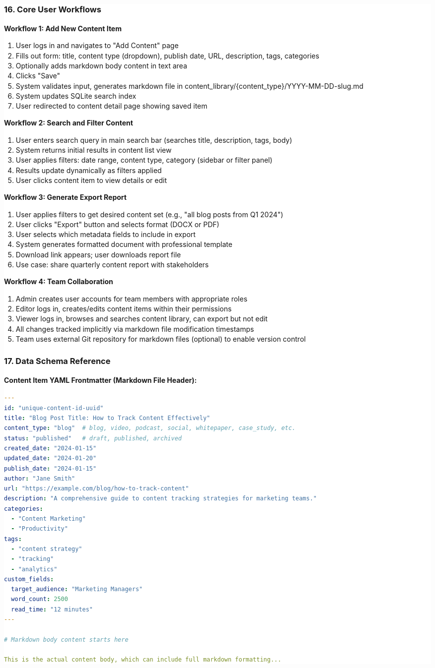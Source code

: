 ### 16. Core User Workflows

**Workflow 1: Add New Content Item**
1. User logs in and navigates to "Add Content" page
2. Fills out form: title, content type (dropdown), publish date, URL, description, tags, categories
3. Optionally adds markdown body content in text area
4. Clicks "Save"
5. System validates input, generates markdown file in content_library/{content_type}/YYYY-MM-DD-slug.md
6. System updates SQLite search index
7. User redirected to content detail page showing saved item

**Workflow 2: Search and Filter Content**
1. User enters search query in main search bar (searches title, description, tags, body)
2. System returns initial results in content list view
3. User applies filters: date range, content type, category (sidebar or filter panel)
4. Results update dynamically as filters applied
5. User clicks content item to view details or edit

**Workflow 3: Generate Export Report**
1. User applies filters to get desired content set (e.g., "all blog posts from Q1 2024")
2. User clicks "Export" button and selects format (DOCX or PDF)
3. User selects which metadata fields to include in export
4. System generates formatted document with professional template
5. Download link appears; user downloads report file
6. Use case: share quarterly content report with stakeholders

**Workflow 4: Team Collaboration**
1. Admin creates user accounts for team members with appropriate roles
2. Editor logs in, creates/edits content items within their permissions
3. Viewer logs in, browses and searches content library, can export but not edit
4. All changes tracked implicitly via markdown file modification timestamps
5. Team uses external Git repository for markdown files (optional) to enable version control

### 17. Data Schema Reference

**Content Item YAML Frontmatter (Markdown File Header):**
```yaml
---
id: "unique-content-id-uuid"
title: "Blog Post Title: How to Track Content Effectively"
content_type: "blog"  # blog, video, podcast, social, whitepaper, case_study, etc.
status: "published"   # draft, published, archived
created_date: "2024-01-15"
updated_date: "2024-01-20"
publish_date: "2024-01-15"
author: "Jane Smith"
url: "https://example.com/blog/how-to-track-content"
description: "A comprehensive guide to content tracking strategies for marketing teams."
categories:
  - "Content Marketing"
  - "Productivity"
tags:
  - "content strategy"
  - "tracking"
  - "analytics"
custom_fields:
  target_audience: "Marketing Managers"
  word_count: 2500
  read_time: "12 minutes"
---

# Markdown body content starts here

This is the actual content body, which can include full markdown formatting...
```